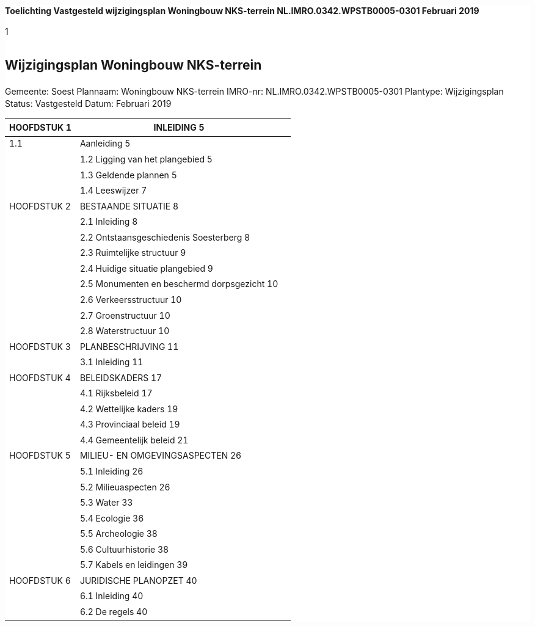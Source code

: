 **Toelichting Vastgesteld wijzigingsplan Woningbouw NKS-terrein NL.IMRO.0342.WPSTB0005-0301 Februari 2019**

1

## **Wijzigingsplan Woningbouw NKS-terrein**

Gemeente: Soest Plannaam: Woningbouw NKS-terrein IMRO-nr: NL.IMRO.0342.WPSTB0005-0301 Plantype: Wijzigingsplan Status: Vastgesteld Datum: Februari 2019

| HOOFDSTUK 1 | INLEIDING 5                                 |  |
|-------------|---------------------------------------------|--|
| 1.1         | Aanleiding  5                               |  |
|             | 1.2 Ligging van het plangebied  5           |  |
|             | 1.3 Geldende plannen 5                      |  |
|             | 1.4 Leeswijzer  7                           |  |
| HOOFDSTUK 2 | BESTAANDE SITUATIE 8                        |  |
|             | 2.1 Inleiding 8                             |  |
|             | 2.2 Ontstaansgeschiedenis Soesterberg  8    |  |
|             | 2.3 Ruimtelijke structuur 9                 |  |
|             | 2.4 Huidige situatie plangebied  9          |  |
|             | 2.5 Monumenten en beschermd dorpsgezicht 10 |  |
|             | 2.6 Verkeersstructuur  10                   |  |
|             | 2.7 Groenstructuur  10                      |  |
|             | 2.8 Waterstructuur  10                      |  |
| HOOFDSTUK 3 | PLANBESCHRIJVING 11                         |  |
|             | 3.1 Inleiding 11                            |  |
| HOOFDSTUK 4 | BELEIDSKADERS  17                           |  |
|             | 4.1 Rijksbeleid 17                          |  |
|             | 4.2 Wettelijke kaders 19                    |  |
|             | 4.3 Provinciaal beleid 19                   |  |
|             | 4.4 Gemeentelijk beleid  21                 |  |
| HOOFDSTUK 5 | MILIEU- EN OMGEVINGSASPECTEN 26             |  |
|             | 5.1 Inleiding 26                            |  |
|             | 5.2 Milieuaspecten 26                       |  |
|             | 5.3 Water 33                                |  |
|             | 5.4 Ecologie 36                             |  |
|             | 5.5 Archeologie 38                          |  |
|             | 5.6 Cultuurhistorie  38                     |  |
|             | 5.7 Kabels en leidingen 39                  |  |
| HOOFDSTUK 6 | JURIDISCHE PLANOPZET  40                    |  |
|             | 6.1 Inleiding 40                            |  |
|             | 6.2 De regels 40                            |  |